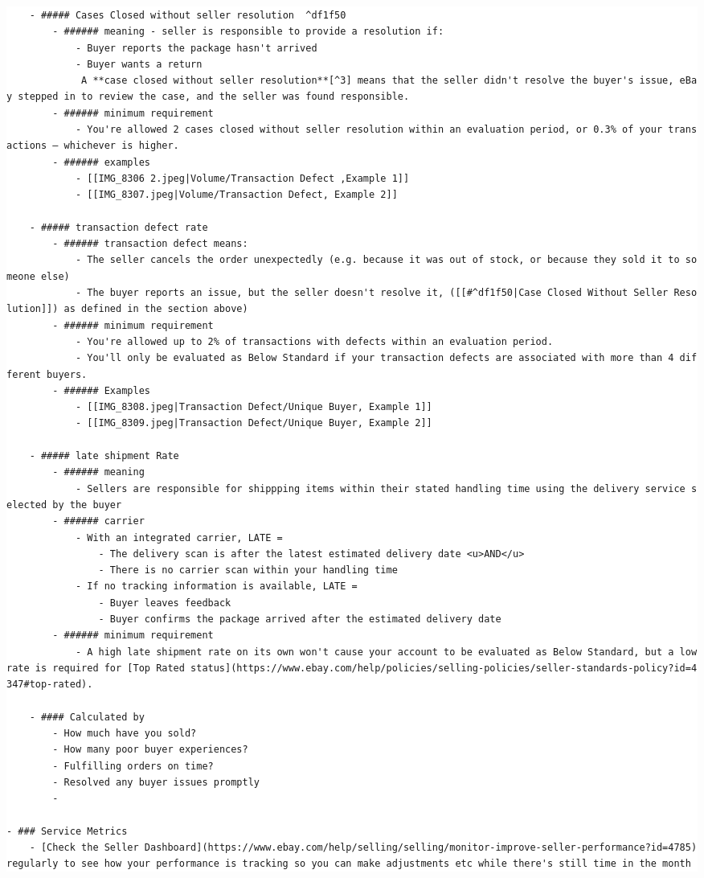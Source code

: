 		- ##### Cases Closed without seller resolution  ^df1f50
			- ###### meaning - seller is responsible to provide a resolution if:
				- Buyer reports the package hasn't arrived
				- Buyer wants a return
				 A **case closed without seller resolution**[^3] means that the seller didn't resolve the buyer's issue, eBay stepped in to review the case, and the seller was found responsible.
			- ###### minimum requirement
				- You're allowed 2 cases closed without seller resolution within an evaluation period, or 0.3% of your transactions – whichever is higher.
			- ###### examples
				- [[IMG_8306 2.jpeg|Volume/Transaction Defect ,Example 1]]
				- [[IMG_8307.jpeg|Volume/Transaction Defect, Example 2]]
			
		- ##### transaction defect rate
			- ###### transaction defect means:
				- The seller cancels the order unexpectedly (e.g. because it was out of stock, or because they sold it to someone else)
				- The buyer reports an issue, but the seller doesn't resolve it, ([[#^df1f50|Case Closed Without Seller Resolution]]) as defined in the section above)
			- ###### minimum requirement
				- You're allowed up to 2% of transactions with defects within an evaluation period.
				- You'll only be evaluated as Below Standard if your transaction defects are associated with more than 4 different buyers.
			- ###### Examples
				- [[IMG_8308.jpeg|Transaction Defect/Unique Buyer, Example 1]]
				- [[IMG_8309.jpeg|Transaction Defect/Unique Buyer, Example 2]]

		- ##### late shipment Rate
			- ###### meaning 
				- Sellers are responsible for shippping items within their stated handling time using the delivery service selected by the buyer
			- ###### carrier
				- With an integrated carrier, LATE = 
					- The delivery scan is after the latest estimated delivery date <u>AND</u>
					- There is no carrier scan within your handling time
				- If no tracking information is available, LATE = 
					- Buyer leaves feedback
					- Buyer confirms the package arrived after the estimated delivery date
			- ###### minimum requirement
				- A high late shipment rate on its own won't cause your account to be evaluated as Below Standard, but a low rate is required for [Top Rated status](https://www.ebay.com/help/policies/selling-policies/seller-standards-policy?id=4347#top-rated).

		- #### Calculated by
			- How much have you sold? 
			- How many poor buyer experiences?
			- Fulfilling orders on time?
			- Resolved any buyer issues promptly
			- 
		
	- ### Service Metrics
		- [Check the Seller Dashboard](https://www.ebay.com/help/selling/selling/monitor-improve-seller-performance?id=4785) regularly to see how your performance is tracking so you can make adjustments etc while there's still time in the month


[^1]: [Listings posted in wrong categories to bypass monthly limits](https://www.ebay.com/help/policies/listing-policies/search-browse-manipulation-policy?id=4243)
[^2]: [Seller Standards Policy](https://www.ebay.com/help/policies/selling-policies/seller-standards-policy?id=4347#section1)
[^3]: [Case Closed Without Seller Resolution](https://www.ebay.com/help/policies/ebay-money-back-guarantee-policy/ebay-money-back-guarantee-policy?id=4210)